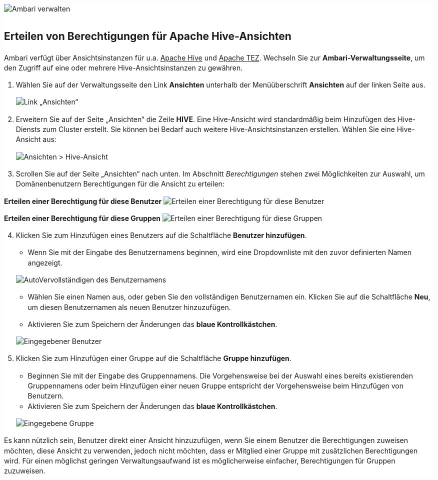 ![Ambari verwalten](./media/hdinsight-authorize-users-to-ambari/manage-ambari.png)

## <a name="grant-permissions-to-apache-hive-views"></a>Erteilen von Berechtigungen für Apache Hive-Ansichten

Ambari verfügt über Ansichtsinstanzen für u.a. [Apache Hive](https://hive.apache.org/) und [Apache TEZ](https://tez.apache.org/). Wechseln Sie zur **Ambari-Verwaltungsseite**, um den Zugriff auf eine oder mehrere Hive-Ansichtsinstanzen zu gewähren.

1. Wählen Sie auf der Verwaltungsseite den Link **Ansichten** unterhalb der Menüüberschrift **Ansichten** auf der linken Seite aus.

    ![Link „Ansichten“](./media/hdinsight-authorize-users-to-ambari/views-link.png)

2. Erweitern Sie auf der Seite „Ansichten“ die Zeile **HIVE**. Eine Hive-Ansicht wird standardmäßig beim Hinzufügen des Hive-Diensts zum Cluster erstellt. Sie können bei Bedarf auch weitere Hive-Ansichtsinstanzen erstellen. Wählen Sie eine Hive-Ansicht aus:

    ![Ansichten > Hive-Ansicht](./media/hdinsight-authorize-users-to-ambari/views-hive-view.png)

3. Scrollen Sie auf der Seite „Ansichten“ nach unten. Im Abschnitt *Berechtigungen* stehen zwei Möglichkeiten zur Auswahl, um Domänenbenutzern Berechtigungen für die Ansicht zu erteilen:

**Erteilen einer Berechtigung für diese Benutzer** ![Erteilen einer Berechtigung für diese Benutzer](./media/hdinsight-authorize-users-to-ambari/add-user-to-view.png)

**Erteilen einer Berechtigung für diese Gruppen** ![Erteilen einer Berechtigung für diese Gruppen](./media/hdinsight-authorize-users-to-ambari/add-group-to-view.png)

4. Klicken Sie zum Hinzufügen eines Benutzers auf die Schaltfläche **Benutzer hinzufügen**.

    * Wenn Sie mit der Eingabe des Benutzernamens beginnen, wird eine Dropdownliste mit den zuvor definierten Namen angezeigt.

    ![AutoVervollständigen des Benutzernamens](./media/hdinsight-authorize-users-to-ambari/user-autocomplete.png)

    * Wählen Sie einen Namen aus, oder geben Sie den vollständigen Benutzernamen ein. Klicken Sie auf die Schaltfläche **Neu**, um diesen Benutzernamen als neuen Benutzer hinzuzufügen.

    * Aktivieren Sie zum Speichern der Änderungen das **blaue Kontrollkästchen**.

    ![Eingegebener Benutzer](./media/hdinsight-authorize-users-to-ambari/user-entered.png)

5. Klicken Sie zum Hinzufügen einer Gruppe auf die Schaltfläche **Gruppe hinzufügen**.

    * Beginnen Sie mit der Eingabe des Gruppennamens. Die Vorgehensweise bei der Auswahl eines bereits existierenden Gruppennamens oder beim Hinzufügen einer neuen Gruppe entspricht der Vorgehensweise beim Hinzufügen von Benutzern.
    * Aktivieren Sie zum Speichern der Änderungen das **blaue Kontrollkästchen**.

    ![Eingegebene Gruppe](./media/hdinsight-authorize-users-to-ambari/group-entered.png)

Es kann nützlich sein, Benutzer direkt einer Ansicht hinzuzufügen, wenn Sie einem Benutzer die Berechtigungen zuweisen möchten, diese Ansicht zu verwenden, jedoch nicht möchten, dass er Mitglied einer Gruppe mit zusätzlichen Berechtigungen wird. Für einen möglichst geringen Verwaltungsaufwand ist es möglicherweise einfacher, Berechtigungen für Gruppen zuzuweisen.
